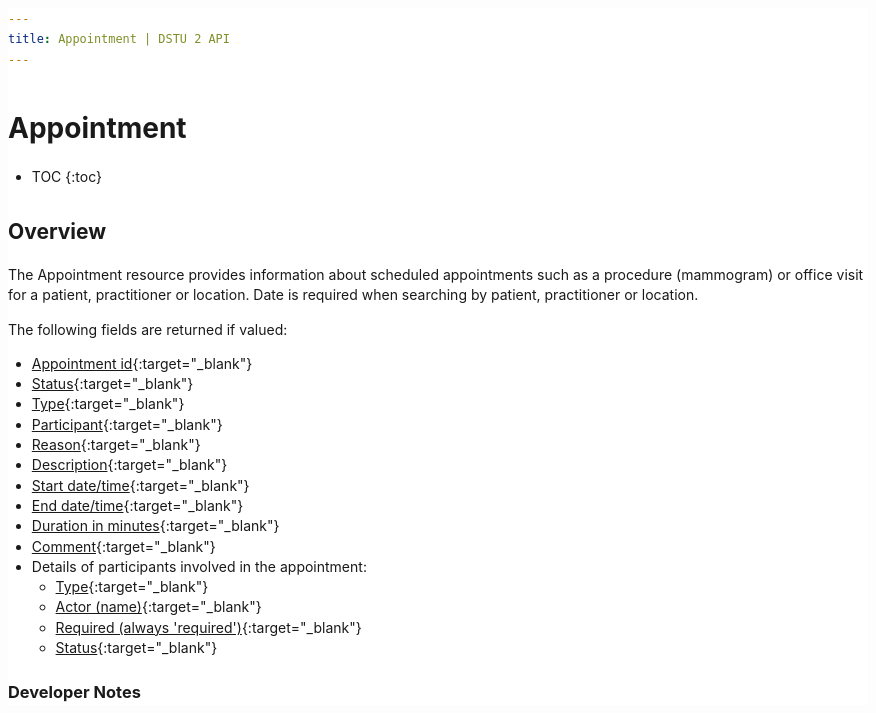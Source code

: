 ```yaml
---
title: Appointment | DSTU 2 API
---
```


# Appointment

* TOC
{:toc}

## Overview

The Appointment resource provides information about scheduled appointments such as a procedure (mammogram) or office 
visit for a patient, practitioner or location. Date is required when searching by patient, practitioner or location.

The following fields are returned if valued:

* [Appointment id](http://hl7.org/fhir/dstu2/resource-definitions.html#Resource.id){:target="_blank"}
* [Status](http://hl7.org/fhir/DSTU2/appointment-definitions.html#Appointment.status){:target="_blank"}
* [Type](http://hl7.org/fhir/DSTU2/appointment-definitions.html#Appointment.type){:target="_blank"}
* [Participant](http://hl7.org/fhir/DSTU2/appointment-definitions.html#Appointment.participant){:target="_blank"}
* [Reason](http://hl7.org/fhir/DSTU2/appointment-definitions.html#Appointment.reason){:target="_blank"}
* [Description](http://hl7.org/fhir/DSTU2/appointment-definitions.html#Appointment.description){:target="_blank"}
* [Start date/time](http://hl7.org/fhir/DSTU2/appointment-definitions.html#Appointment.start){:target="_blank"}
* [End date/time](http://hl7.org/fhir/DSTU2/appointment-definitions.html#Appointment.end){:target="_blank"}
* [Duration in minutes](http://hl7.org/fhir/DSTU2/appointment-definitions.html#Appointment.minutesDuration){:target="_blank"}
* [Comment](http://hl7.org/fhir/DSTU2/appointment-definitions.html#Appointment.comment){:target="_blank"}
* Details of participants involved in the appointment:
  * [Type](http://hl7.org/fhir/DSTU2/appointment-definitions.html#Appointment.participant.type){:target="_blank"}
  * [Actor (name)](http://hl7.org/fhir/DSTU2/appointment-definitions.html#Appointment.participant.actor){:target="_blank"}
  * [Required (always 'required')](http://hl7.org/fhir/DSTU2/appointment-definitions.html#Appointment.participant.required){:target="_blank"}
  * [Status](http://hl7.org/fhir/DSTU2/appointment-definitions.html#Appointment.participant.status){:target="_blank"}

### Developer Notes

